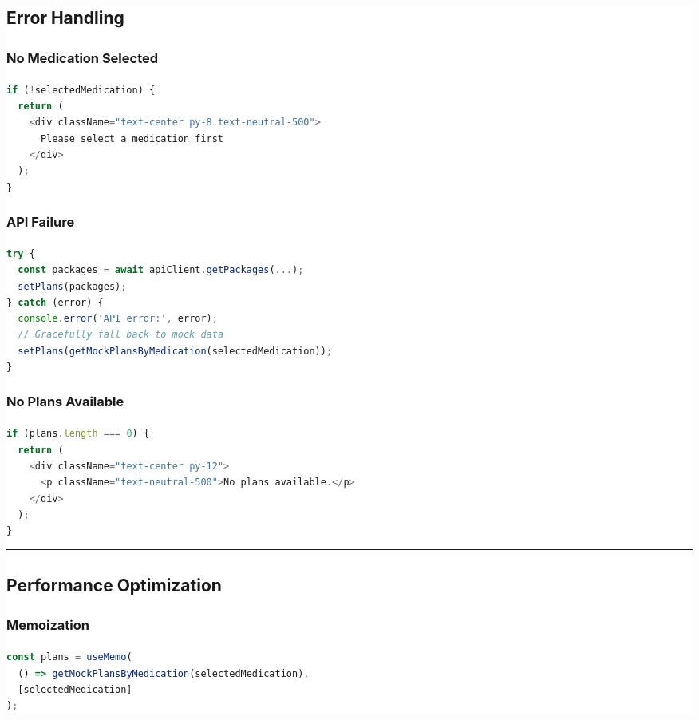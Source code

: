 ## Error Handling

### No Medication Selected

```typescript
if (!selectedMedication) {
  return (
    <div className="text-center py-8 text-neutral-500">
      Please select a medication first
    </div>
  );
}
```

### API Failure

```typescript
try {
  const packages = await apiClient.getPackages(...);
  setPlans(packages);
} catch (error) {
  console.error('API error:', error);
  // Gracefully fall back to mock data
  setPlans(getMockPlansByMedication(selectedMedication));
}
```

### No Plans Available

```typescript
if (plans.length === 0) {
  return (
    <div className="text-center py-12">
      <p className="text-neutral-500">No plans available.</p>
    </div>
  );
}
```

---

## Performance Optimization

### Memoization

```typescript
const plans = useMemo(
  () => getMockPlansByMedication(selectedMedication),
  [selectedMedication]
);
```
